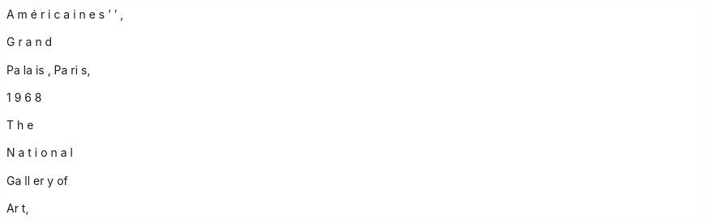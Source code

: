 A
m
é
r
i
c
a
i
n
e
s
’
’
,
 
G
r
a
n
d
 
Pa
la
is
, 
Pa
ri
s,
 
1
9
6
8
 
T
h
e
 
N
a
t
i
o
n
a
l
 
Ga
ll
er
y 
of
 
Ar
t,
 